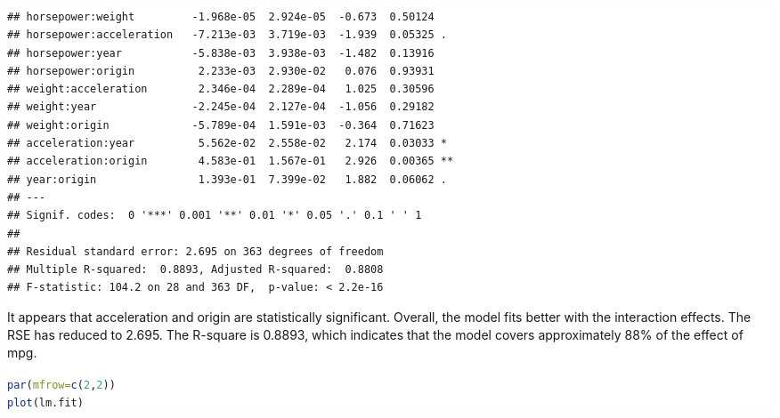     ## horsepower:weight         -1.968e-05  2.924e-05  -0.673  0.50124   
    ## horsepower:acceleration   -7.213e-03  3.719e-03  -1.939  0.05325 . 
    ## horsepower:year           -5.838e-03  3.938e-03  -1.482  0.13916   
    ## horsepower:origin          2.233e-03  2.930e-02   0.076  0.93931   
    ## weight:acceleration        2.346e-04  2.289e-04   1.025  0.30596   
    ## weight:year               -2.245e-04  2.127e-04  -1.056  0.29182   
    ## weight:origin             -5.789e-04  1.591e-03  -0.364  0.71623   
    ## acceleration:year          5.562e-02  2.558e-02   2.174  0.03033 * 
    ## acceleration:origin        4.583e-01  1.567e-01   2.926  0.00365 **
    ## year:origin                1.393e-01  7.399e-02   1.882  0.06062 . 
    ## ---
    ## Signif. codes:  0 '***' 0.001 '**' 0.01 '*' 0.05 '.' 0.1 ' ' 1
    ## 
    ## Residual standard error: 2.695 on 363 degrees of freedom
    ## Multiple R-squared:  0.8893, Adjusted R-squared:  0.8808 
    ## F-statistic: 104.2 on 28 and 363 DF,  p-value: < 2.2e-16

It appears that acceleration and origin are statistically significant. Overall, the model fits better with the interaction effects. The RSE has reduced to 2.695. The R-square is 0.8893, which indicates that the model covers approximately 88% of the effect of mpg.

``` r
par(mfrow=c(2,2))
plot(lm.fit)
```
